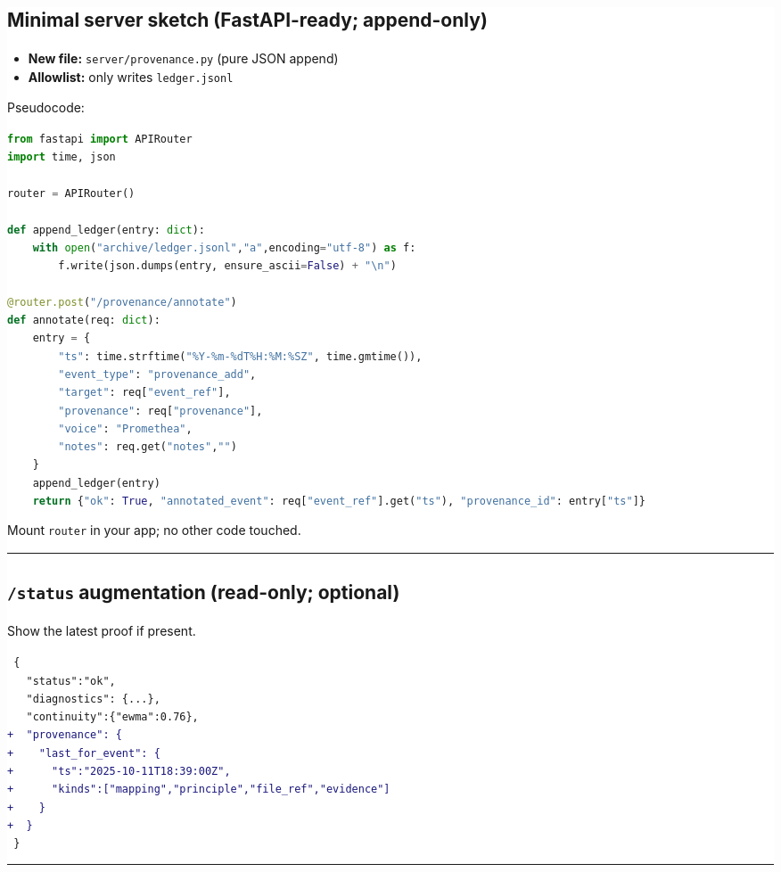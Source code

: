 
## Minimal server sketch (FastAPI-ready; append-only)

- **New file:** `server/provenance.py` (pure JSON append)
- **Allowlist:** only writes `ledger.jsonl`

Pseudocode:
```python
from fastapi import APIRouter
import time, json

router = APIRouter()

def append_ledger(entry: dict):
    with open("archive/ledger.jsonl","a",encoding="utf-8") as f:
        f.write(json.dumps(entry, ensure_ascii=False) + "\n")

@router.post("/provenance/annotate")
def annotate(req: dict):
    entry = {
        "ts": time.strftime("%Y-%m-%dT%H:%M:%SZ", time.gmtime()),
        "event_type": "provenance_add",
        "target": req["event_ref"],
        "provenance": req["provenance"],
        "voice": "Promethea",
        "notes": req.get("notes","")
    }
    append_ledger(entry)
    return {"ok": True, "annotated_event": req["event_ref"].get("ts"), "provenance_id": entry["ts"]}
```

Mount `router` in your app; no other code touched.

---

## `/status` augmentation (read-only; optional)
Show the latest proof if present.

```diff
 {
   "status":"ok",
   "diagnostics": {...},
   "continuity":{"ewma":0.76},
+  "provenance": {
+    "last_for_event": {
+      "ts":"2025-10-11T18:39:00Z",
+      "kinds":["mapping","principle","file_ref","evidence"]
+    }
+  }
 }
```

---